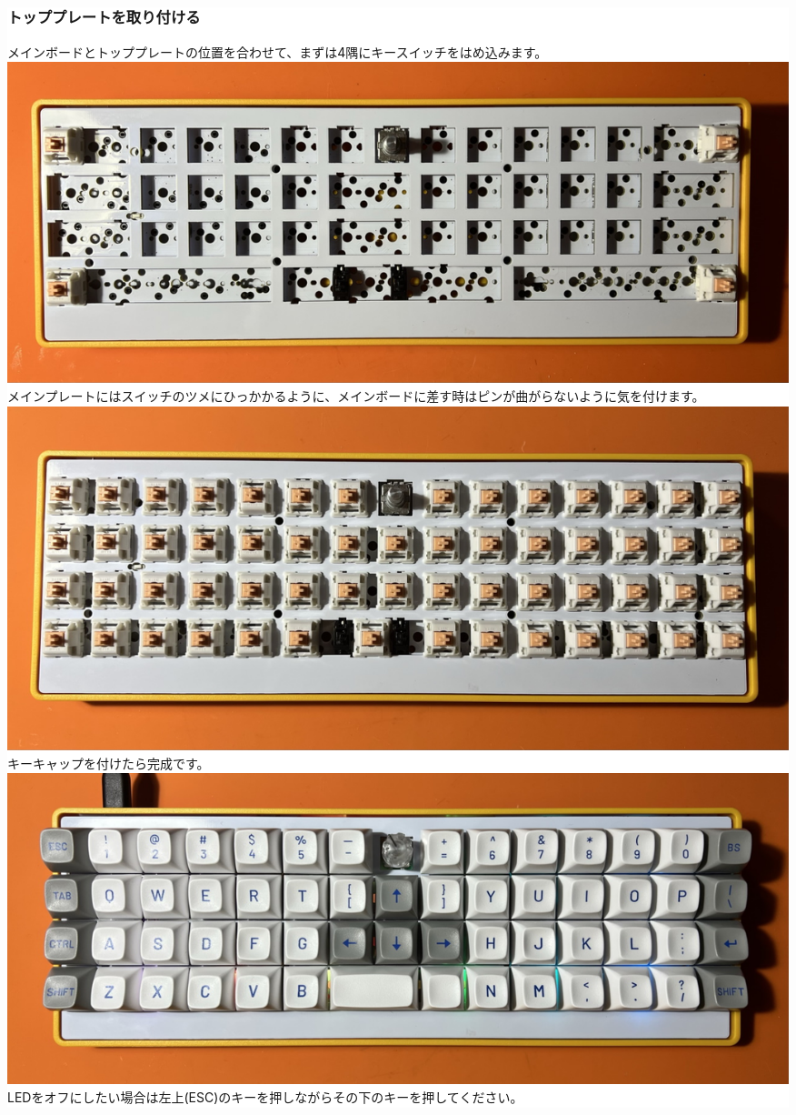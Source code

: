 ### トッププレートを取り付ける
メインボードとトッププレートの位置を合わせて、まずは4隅にキースイッチをはめ込みます。  
![](img/IMG_6268.JPEG)   
メインプレートにはスイッチのツメにひっかかるように、メインボードに差す時はピンが曲がらないように気を付けます。  
![](img/IMG_6144.JPEG)   
キーキャップを付けたら完成です。
![](img/IMG_6148.JPEG) 
LEDをオフにしたい場合は左上(ESC)のキーを押しながらその下のキーを押してください。